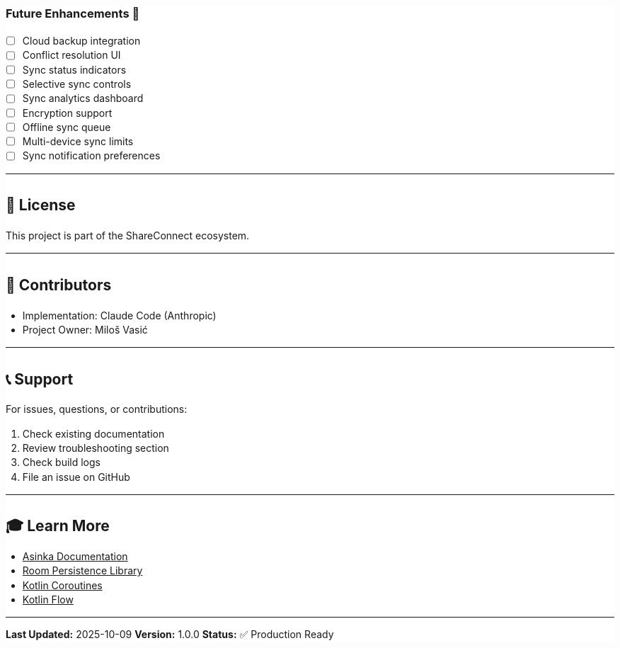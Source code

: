 ### Future Enhancements 🚀

- [ ] Cloud backup integration
- [ ] Conflict resolution UI
- [ ] Sync status indicators
- [ ] Selective sync controls
- [ ] Sync analytics dashboard
- [ ] Encryption support
- [ ] Offline sync queue
- [ ] Multi-device sync limits
- [ ] Sync notification preferences

---

## 📄 License

This project is part of the ShareConnect ecosystem.

---

## 👥 Contributors

- Implementation: Claude Code (Anthropic)
- Project Owner: Miloš Vasić

---

## 📞 Support

For issues, questions, or contributions:

1. Check existing documentation
2. Review troubleshooting section
3. Check build logs
4. File an issue on GitHub

---

## 🎓 Learn More

- [Asinka Documentation](https://github.com/milos85vasic/Asinka)
- [Room Persistence Library](https://developer.android.com/training/data-storage/room)
- [Kotlin Coroutines](https://kotlinlang.org/docs/coroutines-overview.html)
- [Kotlin Flow](https://kotlinlang.org/docs/flow.html)

---

**Last Updated:** 2025-10-09
**Version:** 1.0.0
**Status:** ✅ Production Ready
